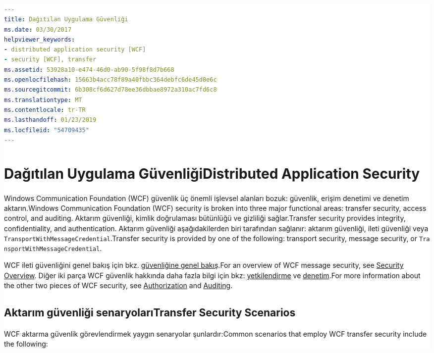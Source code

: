 ```yaml
---
title: Dağıtılan Uygulama Güvenliği
ms.date: 03/30/2017
helpviewer_keywords:
- distributed application security [WCF]
- security [WCF], transfer
ms.assetid: 53928a10-e474-46d0-ab90-5f98f8d7b668
ms.openlocfilehash: 15663b4acc78f89a40fbbc364debfc6de45d8e6c
ms.sourcegitcommit: 6b308cf6d627d78ee36dbbae8972a310ac7fd6c8
ms.translationtype: MT
ms.contentlocale: tr-TR
ms.lasthandoff: 01/23/2019
ms.locfileid: "54709435"
---
```

# <a name="distributed-application-security"></a><span data-ttu-id="4df8a-102">Dağıtılan Uygulama Güvenliği</span><span class="sxs-lookup"><span data-stu-id="4df8a-102">Distributed Application Security</span></span>
<span data-ttu-id="4df8a-103">Windows Communication Foundation (WCF) güvenlik üç önemli işlevsel alanları bozuk: güvenlik, erişim denetimi ve denetim aktarın.</span><span class="sxs-lookup"><span data-stu-id="4df8a-103">Windows Communication Foundation (WCF) security is broken into three major functional areas: transfer security, access control, and auditing.</span></span> <span data-ttu-id="4df8a-104">Aktarım güvenliği, kimlik doğrulaması bütünlüğü ve gizliliği sağlar.</span><span class="sxs-lookup"><span data-stu-id="4df8a-104">Transfer security provides integrity, confidentiality, and authentication.</span></span> <span data-ttu-id="4df8a-105">Aktarım güvenliği aşağıdakilerden biri tarafından sağlanır: aktarım güvenliği, ileti güvenliği veya `TransportWithMessageCredential`.</span><span class="sxs-lookup"><span data-stu-id="4df8a-105">Transfer security is provided by one of the following: transport security, message security, or `TransportWithMessageCredential`.</span></span>  
  
 <span data-ttu-id="4df8a-106">WCF ileti güvenliğini genel bakış için bkz. [güvenliğine genel bakış](../../../../docs/framework/wcf/feature-details/security-overview.md).</span><span class="sxs-lookup"><span data-stu-id="4df8a-106">For an overview of WCF message security, see [Security Overview](../../../../docs/framework/wcf/feature-details/security-overview.md).</span></span> <span data-ttu-id="4df8a-107">Diğer iki parça WCF güvenlik hakkında daha fazla bilgi için bkz: [yetkilendirme](../../../../docs/framework/wcf/feature-details/authorization-in-wcf.md) ve [denetim](../../../../docs/framework/wcf/feature-details/auditing-security-events.md).</span><span class="sxs-lookup"><span data-stu-id="4df8a-107">For more information about the other two pieces of WCF security, see [Authorization](../../../../docs/framework/wcf/feature-details/authorization-in-wcf.md) and [Auditing](../../../../docs/framework/wcf/feature-details/auditing-security-events.md).</span></span>  
  
## <a name="transfer-security-scenarios"></a><span data-ttu-id="4df8a-108">Aktarım güvenliği senaryoları</span><span class="sxs-lookup"><span data-stu-id="4df8a-108">Transfer Security Scenarios</span></span>  
 <span data-ttu-id="4df8a-109">WCF aktarma güvenlik görevlendirmek yaygın senaryolar şunlardır:</span><span class="sxs-lookup"><span data-stu-id="4df8a-109">Common scenarios that employ WCF transfer security include the following:</span></span>  
  